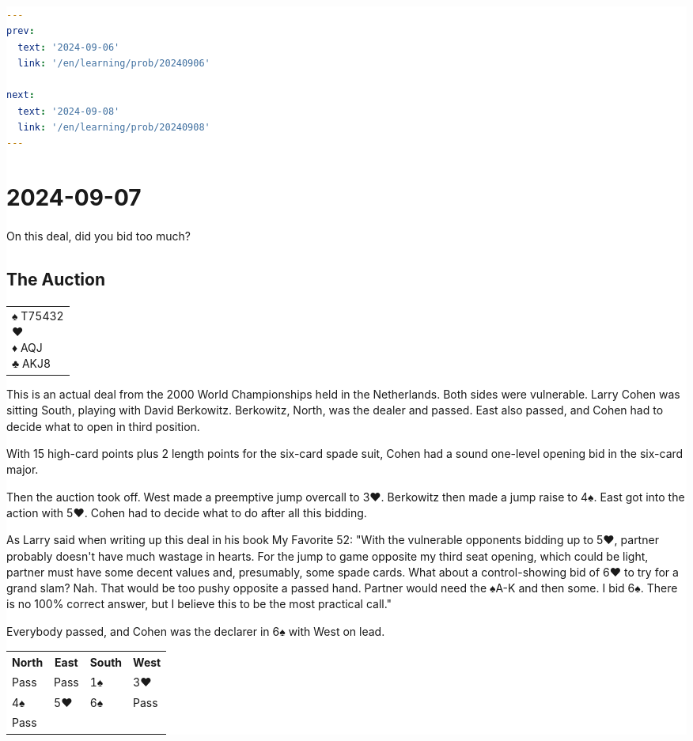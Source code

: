 ```yaml
---
prev:
  text: '2024-09-06'
  link: '/en/learning/prob/20240906'

next:
  text: '2024-09-08'
  link: '/en/learning/prob/20240908'
---
```


# 2024-09-07

On this deal, did you bid too much?

<Badge type="warning" text="Play"/>

## The Auction

<table class="hand">
	<tr>
		<td>♠ T75432<br>♥ <br>♦ AQJ<br>♣ AKJ8</td>
	</tr>
</table>

This is an actual deal from the 2000 World Championships held in the Netherlands. Both sides were vulnerable. Larry Cohen was sitting South, playing with David Berkowitz. Berkowitz, North, was the dealer and passed. East also passed, and Cohen had to decide what to open in third position.

With 15 high-card points plus 2 length points for the six-card spade suit, Cohen had a sound one-level opening bid in the six-card major.

Then the auction took off. West made a preemptive jump overcall to 3♥. Berkowitz then made a jump raise to 4♠. East got into the action with 5♥. Cohen had to decide what to do after all this bidding.

As Larry said when writing up this deal in his book My Favorite 52: "With the vulnerable opponents bidding up to 5♥, partner probably doesn't have much wastage in hearts. For the jump to game opposite my third seat opening, which could be light, partner must have some decent values and, presumably, some spade cards. What about a control-showing bid of 6♥ to try for a grand slam? Nah. That would be too pushy opposite a passed hand. Partner would need the ♠A-K and then some. I bid 6♠. There is no 100% correct answer, but I believe this to be the most practical call."

Everybody passed, and Cohen was the declarer in 6♠ with West on lead.

<table class="auction">
	<tr>
		<th>North</th>
		<th>East</th>
		<th>South</th>
		<th>West</th>
	</tr>
	<tr>
		<td>Pass</td>
		<td>Pass</td>
		<td>1♠</td>
		<td>3♥</td>
	</tr>
	<tr>
		<td>4♠</td>
		<td>5♥</td>
		<td>6♠</td>
		<td>Pass</td>
	</tr>
	<tr>
		<td>Pass</td>
